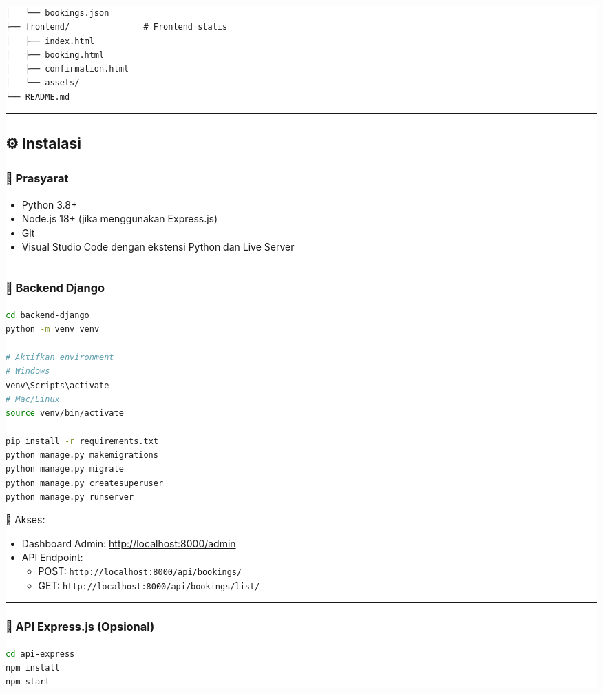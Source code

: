 ```
│   └── bookings.json
├── frontend/               # Frontend statis
│   ├── index.html
│   ├── booking.html
│   ├── confirmation.html
│   └── assets/
└── README.md
```

---

## ⚙️ Instalasi

### 📌 Prasyarat
- Python 3.8+
- Node.js 18+ (jika menggunakan Express.js)
- Git
- Visual Studio Code dengan ekstensi Python dan Live Server

---

### 🧩 Backend Django

```bash
cd backend-django
python -m venv venv

# Aktifkan environment
# Windows
venv\Scripts\activate
# Mac/Linux
source venv/bin/activate

pip install -r requirements.txt
python manage.py makemigrations
python manage.py migrate
python manage.py createsuperuser
python manage.py runserver
```

📍 Akses:
- Dashboard Admin: [http://localhost:8000/admin](http://localhost:8000/admin)
- API Endpoint:
  - POST: `http://localhost:8000/api/bookings/`
  - GET: `http://localhost:8000/api/bookings/list/`

---

### 🔁 API Express.js (Opsional)

```bash
cd api-express
npm install
npm start
```
